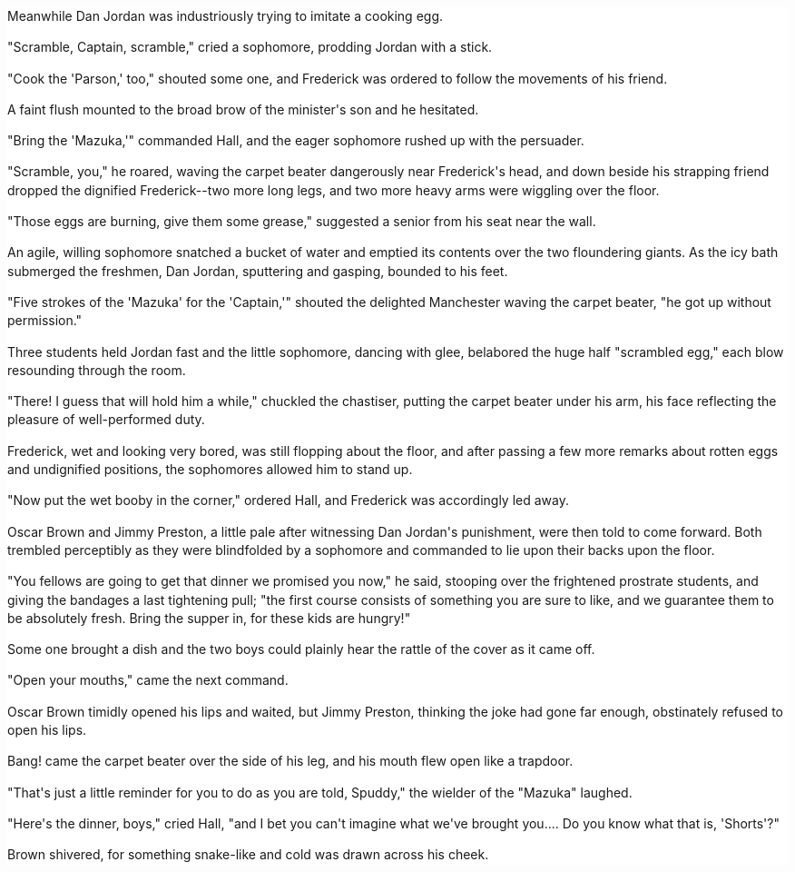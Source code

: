 Meanwhile Dan Jordan was industriously trying to imitate a cooking egg.

"Scramble, Captain, scramble," cried a sophomore, prodding Jordan with a stick.

"Cook the 'Parson,' too," shouted some one, and Frederick was ordered to follow the movements of his friend.

A faint flush mounted to the broad brow of the minister's son and he hesitated.

"Bring the 'Mazuka,'" commanded Hall, and the eager sophomore rushed up with the persuader.

"Scramble, you," he roared, waving the carpet beater dangerously near Frederick's head, and down beside his strapping friend dropped the dignified Frederick--two more long legs, and two more heavy arms were wiggling over the floor.

"Those eggs are burning, give them some grease," suggested a senior from his seat near the wall.

An agile, willing sophomore snatched a bucket of water and emptied its contents over the two floundering giants. As the icy bath submerged the freshmen, Dan Jordan, sputtering and gasping, bounded to his feet.

"Five strokes of the 'Mazuka' for the 'Captain,'" shouted the delighted Manchester waving the carpet beater, "he got up without permission."

Three students held Jordan fast and the little sophomore, dancing with glee, belabored the huge half "scrambled egg," each blow resounding through the room.

"There! I guess that will hold him a while," chuckled the chastiser, putting the carpet beater under his arm, his face reflecting the pleasure of well-performed duty.

Frederick, wet and looking very bored, was still flopping about the floor, and after passing a few more remarks about rotten eggs and undignified positions, the sophomores allowed him to stand up.

"Now put the wet booby in the corner," ordered Hall, and Frederick was accordingly led away.

Oscar Brown and Jimmy Preston, a little pale after witnessing Dan Jordan's punishment, were then told to come forward. Both trembled perceptibly as they were blindfolded by a sophomore and commanded to lie upon their backs upon the floor.

"You fellows are going to get that dinner we promised you now," he said, stooping over the frightened prostrate students, and giving the bandages a last tightening pull; "the first course consists of something you are sure to like, and we guarantee them to be absolutely fresh. Bring the supper in, for these kids are hungry!"

Some one brought a dish and the two boys could plainly hear the rattle of the cover as it came off.

"Open your mouths," came the next command.

Oscar Brown timidly opened his lips and waited, but Jimmy Preston, thinking the joke had gone far enough, obstinately refused to open his lips.

Bang! came the carpet beater over the side of his leg, and his mouth flew open like a trapdoor.

"That's just a little reminder for you to do as you are told, Spuddy," the wielder of the "Mazuka" laughed.

"Here's the dinner, boys," cried Hall, "and I bet you can't imagine what we've brought you.... Do you know what that is, 'Shorts'?"

Brown shivered, for something snake-like and cold was drawn across his cheek.

